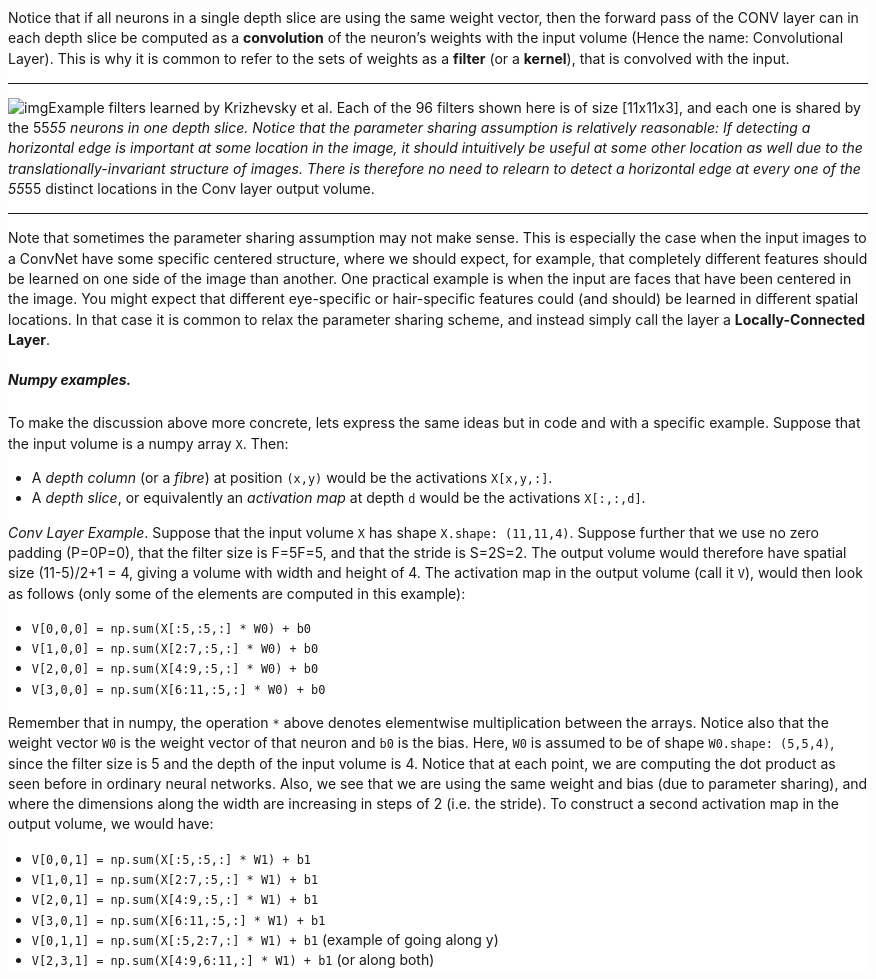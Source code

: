 Notice that if all neurons in a single depth slice are using the same weight vector, then the forward pass of the CONV layer can in each depth slice be computed as a **convolution** of the neuron’s weights with the input volume (Hence the name: Convolutional Layer). This is why it is common to refer to the sets of weights as a **filter** (or a **kernel**), that is convolved with the input.

---

![img](http://cs231n.github.io/assets/cnn/weights.jpeg)Example filters learned by Krizhevsky et al. Each of the 96 filters shown here is of size [11x11x3], and each one is shared by the 55*55 neurons in one depth slice. Notice that the parameter sharing assumption is relatively reasonable: If detecting a horizontal edge is important at some location in the image, it should intuitively be useful at some other location as well due to the translationally-invariant structure of images. There is therefore no need to relearn to detect a horizontal edge at every one of the 55*55 distinct locations in the Conv layer output volume.

---

Note that sometimes the parameter sharing assumption may not make sense. This is especially the case when the input images to a ConvNet have some specific centered structure, where we should expect, for example, that completely different features should be learned on one side of the image than another. One practical example is when the input are faces that have been centered in the image. You might expect that different eye-specific or hair-specific features could (and should) be learned in different spatial locations. In that case it is common to relax the parameter sharing scheme, and instead simply call the layer a **Locally-Connected Layer**.



##### **Numpy examples.** 

To make the discussion above more concrete, lets express the same ideas but in code and with a specific example. Suppose that the input volume is a numpy array `X`. Then:

- A *depth column* (or a *fibre*) at position `(x,y)` would be the activations `X[x,y,:]`.
- A *depth slice*, or equivalently an *activation map* at depth `d` would be the activations `X[:,:,d]`.

*Conv Layer Example*. Suppose that the input volume `X` has shape `X.shape: (11,11,4)`. Suppose further that we use no zero padding (P=0P=0), that the filter size is F=5F=5, and that the stride is S=2S=2. The output volume would therefore have spatial size (11-5)/2+1 = 4, giving a volume with width and height of 4. The activation map in the output volume (call it `V`), would then look as follows (only some of the elements are computed in this example):

- `V[0,0,0] = np.sum(X[:5,:5,:] * W0) + b0`
- `V[1,0,0] = np.sum(X[2:7,:5,:] * W0) + b0`
- `V[2,0,0] = np.sum(X[4:9,:5,:] * W0) + b0`
- `V[3,0,0] = np.sum(X[6:11,:5,:] * W0) + b0`

Remember that in numpy, the operation `*` above denotes elementwise multiplication between the arrays. Notice also that the weight vector `W0` is the weight vector of that neuron and `b0` is the bias. Here, `W0` is assumed to be of shape `W0.shape: (5,5,4)`, since the filter size is 5 and the depth of the input volume is 4. Notice that at each point, we are computing the dot product as seen before in ordinary neural networks. Also, we see that we are using the same weight and bias (due to parameter sharing), and where the dimensions along the width are increasing in steps of 2 (i.e. the stride). To construct a second activation map in the output volume, we would have:

- `V[0,0,1] = np.sum(X[:5,:5,:] * W1) + b1`
- `V[1,0,1] = np.sum(X[2:7,:5,:] * W1) + b1`
- `V[2,0,1] = np.sum(X[4:9,:5,:] * W1) + b1`
- `V[3,0,1] = np.sum(X[6:11,:5,:] * W1) + b1`
- `V[0,1,1] = np.sum(X[:5,2:7,:] * W1) + b1` (example of going along y)
- `V[2,3,1] = np.sum(X[4:9,6:11,:] * W1) + b1` (or along both)
